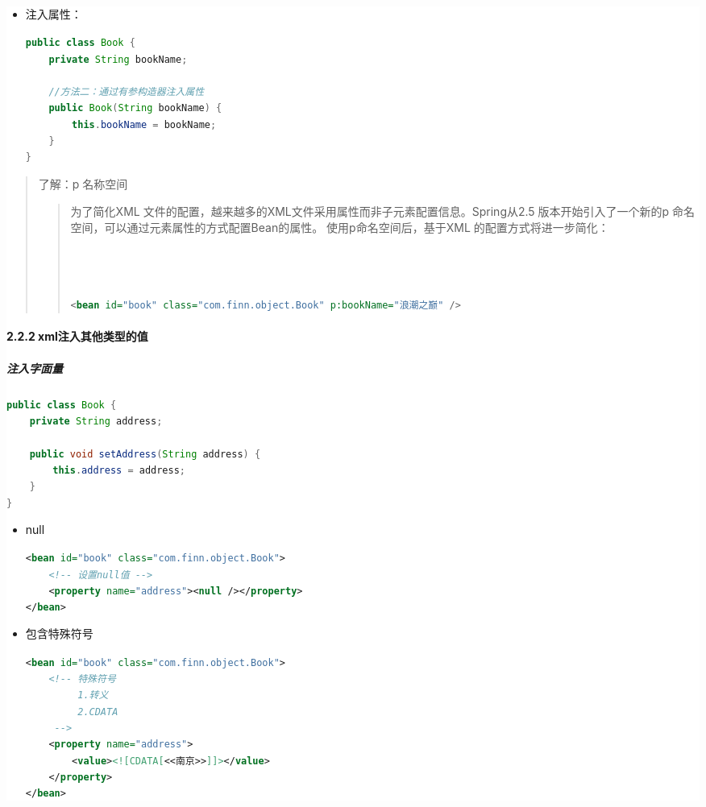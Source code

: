   - 注入属性：

    ```java
    public class Book {
        private String bookName;
    
        //方法二：通过有参构造器注入属性
        public Book(String bookName) {
            this.bookName = bookName;
        }
    }
    ```

  > 了解：p 名称空间
  >
  > > 为了简化XML 文件的配置，越来越多的XML文件采用属性而非子元素配置信息。Spring从2.5 版本开始引入了一个新的p 命名空间，可以通过<bean>元素属性的方式配置Bean的属性。
  > > 使用p命名空间后，基于XML 的配置方式将进一步简化：
  > >
  > > ```xml
  > > 
  > > 
  > > 
  > > <bean id="book" class="com.finn.object.Book" p:bookName="浪潮之巅" />
  > > ```
  > >
  > > 



#### 2.2.2 xml注入其他类型的值

##### 注入字面量

```java
public class Book {
    private String address;

    public void setAddress(String address) {
        this.address = address;
    }
}
```

- null

  ```xml
  <bean id="book" class="com.finn.object.Book">
      <!-- 设置null值 -->
      <property name="address"><null /></property>
  </bean>
  ```

- 包含特殊符号

  ```xml
  <bean id="book" class="com.finn.object.Book">
      <!-- 特殊符号
           1.转义
           2.CDATA
       -->
      <property name="address">
          <value><![CDATA[<<南京>>]]></value>
      </property>
  </bean>
  ```

